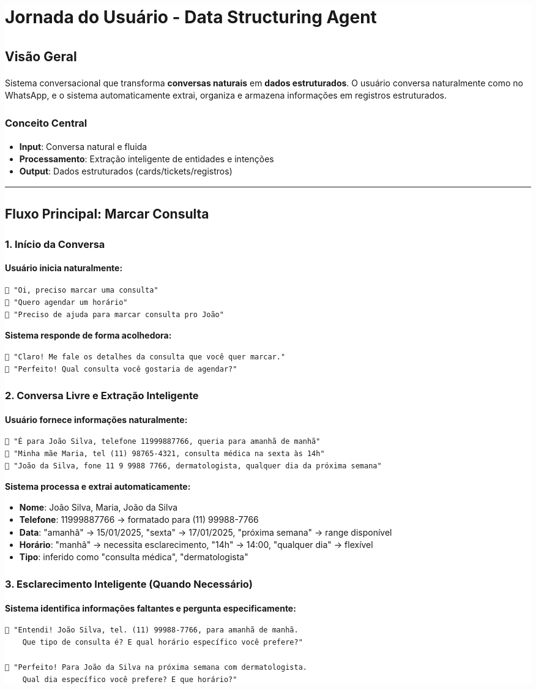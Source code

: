 # Jornada do Usuário - Data Structuring Agent

## Visão Geral

Sistema conversacional que transforma **conversas naturais** em **dados estruturados**. O usuário conversa naturalmente como no WhatsApp, e o sistema automaticamente extrai, organiza e armazena informações em registros estruturados.

### Conceito Central
- **Input**: Conversa natural e fluida
- **Processamento**: Extração inteligente de entidades e intenções
- **Output**: Dados estruturados (cards/tickets/registros)

---

## Fluxo Principal: Marcar Consulta

### **1. Início da Conversa**

**Usuário inicia naturalmente:**
```
👤 "Oi, preciso marcar uma consulta"
👤 "Quero agendar um horário"
👤 "Preciso de ajuda para marcar consulta pro João"
```

**Sistema responde de forma acolhedora:**
```
🤖 "Claro! Me fale os detalhes da consulta que você quer marcar."
🤖 "Perfeito! Qual consulta você gostaria de agendar?"
```

### **2. Conversa Livre e Extração Inteligente**

**Usuário fornece informações naturalmente:**
```
👤 "É para João Silva, telefone 11999887766, queria para amanhã de manhã"
👤 "Minha mãe Maria, tel (11) 98765-4321, consulta médica na sexta às 14h"
👤 "João da Silva, fone 11 9 9988 7766, dermatologista, qualquer dia da próxima semana"
```

**Sistema processa e extrai automaticamente:**
- **Nome**: João Silva, Maria, João da Silva
- **Telefone**: 11999887766 → formatado para (11) 99988-7766
- **Data**: "amanhã" → 15/01/2025, "sexta" → 17/01/2025, "próxima semana" → range disponível
- **Horário**: "manhã" → necessita esclarecimento, "14h" → 14:00, "qualquer dia" → flexível
- **Tipo**: inferido como "consulta médica", "dermatologista"

### **3. Esclarecimento Inteligente (Quando Necessário)**

**Sistema identifica informações faltantes e pergunta especificamente:**
```
🤖 "Entendi! João Silva, tel. (11) 99988-7766, para amanhã de manhã.
    Que tipo de consulta é? E qual horário específico você prefere?"

🤖 "Perfeito! Para João da Silva na próxima semana com dermatologista.
    Qual dia específico você prefere? E que horário?"
```
